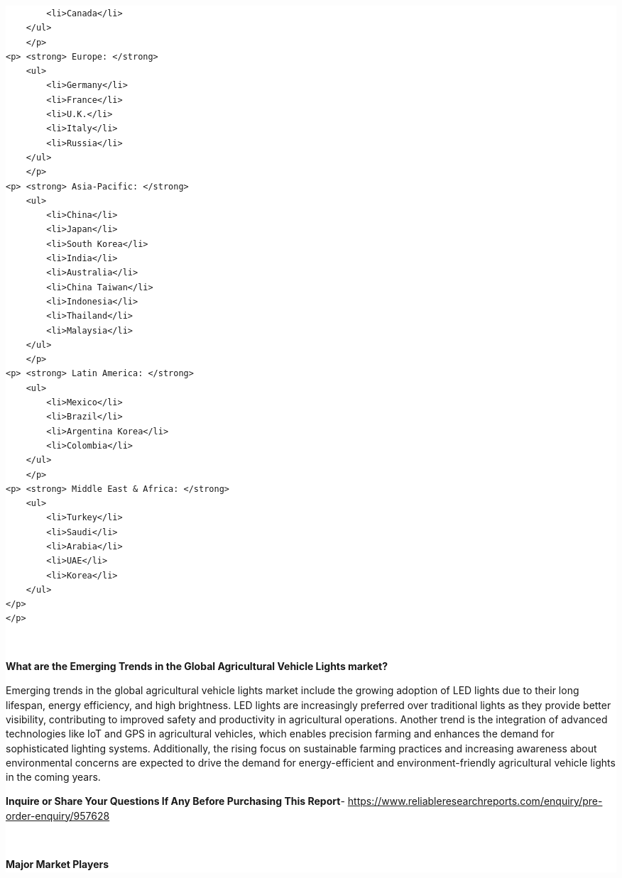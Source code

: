             <li>Canada</li>
        </ul>
        </p> 
    <p> <strong> Europe: </strong>
        <ul>
            <li>Germany</li>
            <li>France</li>
            <li>U.K.</li>
            <li>Italy</li>
            <li>Russia</li>
        </ul>
        </p> 
    <p> <strong> Asia-Pacific: </strong>
        <ul>
            <li>China</li>
            <li>Japan</li>
            <li>South Korea</li>
            <li>India</li>
            <li>Australia</li>
            <li>China Taiwan</li>
            <li>Indonesia</li>
            <li>Thailand</li>
            <li>Malaysia</li>
        </ul>
        </p> 
    <p> <strong> Latin America: </strong>
        <ul>
            <li>Mexico</li>
            <li>Brazil</li>
            <li>Argentina Korea</li>
            <li>Colombia</li>
        </ul>
        </p> 
    <p> <strong> Middle East & Africa: </strong>
        <ul>
            <li>Turkey</li>
            <li>Saudi</li>
            <li>Arabia</li>
            <li>UAE</li>
            <li>Korea</li>
        </ul>
    </p>
    </p>
<p>&nbsp;</p>
<p><strong>What are the Emerging Trends in the Global Agricultural Vehicle Lights market?</strong></p>
<p><p>Emerging trends in the global agricultural vehicle lights market include the growing adoption of LED lights due to their long lifespan, energy efficiency, and high brightness. LED lights are increasingly preferred over traditional lights as they provide better visibility, contributing to improved safety and productivity in agricultural operations. Another trend is the integration of advanced technologies like IoT and GPS in agricultural vehicles, which enables precision farming and enhances the demand for sophisticated lighting systems. Additionally, the rising focus on sustainable farming practices and increasing awareness about environmental concerns are expected to drive the demand for energy-efficient and environment-friendly agricultural vehicle lights in the coming years.</p></p>
<p><strong>Inquire or Share Your Questions If Any Before Purchasing This Report</strong>- <a href="https://www.reliableresearchreports.com/enquiry/pre-order-enquiry/957628">https://www.reliableresearchreports.com/enquiry/pre-order-enquiry/957628</a></p>
<p>&nbsp;</p>
<p><strong>Major Market Players</strong></p>